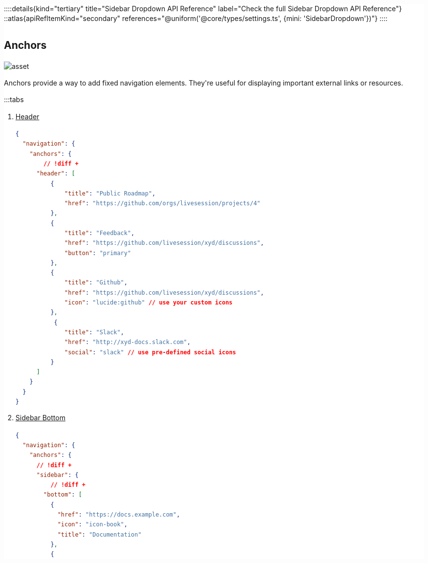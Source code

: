 ```json [!scroll]
```

::::details{kind="tertiary" title="Sidebar Dropdown API Reference" label="Check the full Sidebar Dropdown API Reference"}
  ::atlas{apiRefItemKind="secondary" references="@uniform('@core/types/settings.ts', {mini: 'SidebarDropdown'})"}
::::

## Anchors

![asset](/public/assets/Anchors.png)

Anchors provide a way to add fixed navigation elements. They're useful for displaying important external links or resources.


:::tabs
1. [Header](anchors=header)
    ```json [!scroll]
    {
      "navigation": {
        "anchors": {
            // !diff +
          "header": [
              {
                  "title": "Public Roadmap",
                  "href": "https://github.com/orgs/livesession/projects/4"
              },
              {
                  "title": "Feedback",
                  "href": "https://github.com/livesession/xyd/discussions",
                  "button": "primary"
              },
              {
                  "title": "Github",
                  "href": "https://github.com/livesession/xyd/discussions",
                  "icon": "lucide:github" // use your custom icons
              },
               {
                  "title": "Slack",
                  "href": "http://xyd-docs.slack.com",
                  "social": "slack" // use pre-defined social icons
              }
          ]
        }
      }
    }
    ```
  
2. [Sidebar Bottom](anchors=sidebar.bottom)
    ```json [!scroll]
    {
      "navigation": {
        "anchors": {
          // !diff +
          "sidebar": {
              // !diff +
            "bottom": [
              {
                "href": "https://docs.example.com",
                "icon": "icon-book",
                "title": "Documentation"
              },
              {